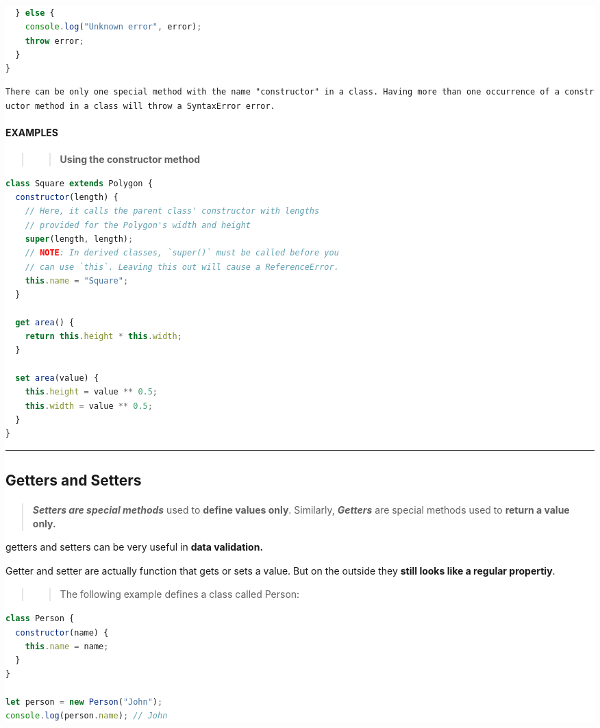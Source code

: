 ```js
  } else {
    console.log("Unknown error", error);
    throw error;
  }
}
```

`There can be only one special method with the name "constructor" in a class. Having more than one occurrence of a constructor method in a class will throw a SyntaxError error.`

#### **EXAMPLES**

> > **Using the constructor method**

```js
class Square extends Polygon {
  constructor(length) {
    // Here, it calls the parent class' constructor with lengths
    // provided for the Polygon's width and height
    super(length, length);
    // NOTE: In derived classes, `super()` must be called before you
    // can use `this`. Leaving this out will cause a ReferenceError.
    this.name = "Square";
  }

  get area() {
    return this.height * this.width;
  }

  set area(value) {
    this.height = value ** 0.5;
    this.width = value ** 0.5;
  }
}
```

---

## Getters and Setters

> **_Setters are special methods_** used to **define values only**. Similarly, **_Getters_** are special methods used to **return a value only.**

getters and setters can be very useful in **data validation.**

Getter and setter are actually function that gets or sets a value. But on the outside they **still looks like a regular propertiy**.

> > The following example defines a class called Person:

```js
class Person {
  constructor(name) {
    this.name = name;
  }
}

let person = new Person("John");
console.log(person.name); // John
```
